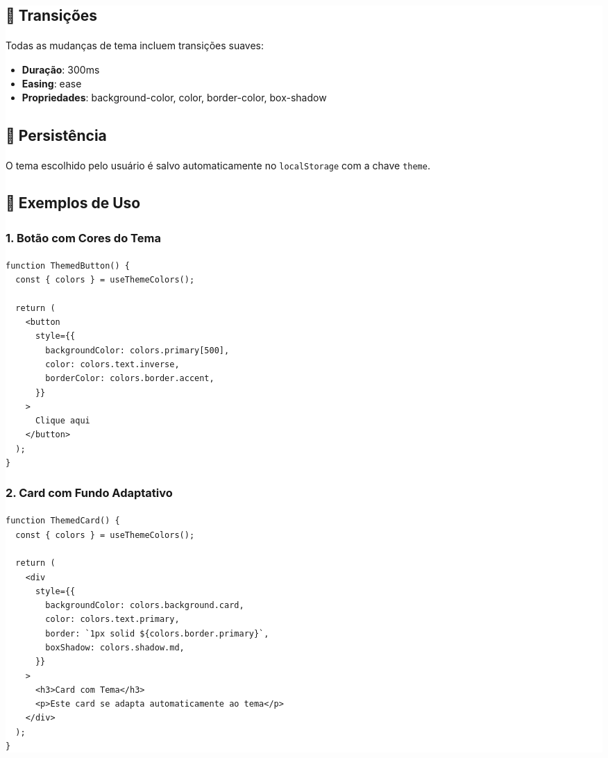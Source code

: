 ## 🔄 Transições

Todas as mudanças de tema incluem transições suaves:
- **Duração**: 300ms
- **Easing**: ease
- **Propriedades**: background-color, color, border-color, box-shadow

## 💾 Persistência

O tema escolhido pelo usuário é salvo automaticamente no `localStorage` com a chave `theme`.

## 🎯 Exemplos de Uso

### 1. Botão com Cores do Tema

```tsx
function ThemedButton() {
  const { colors } = useThemeColors();
  
  return (
    <button
      style={{
        backgroundColor: colors.primary[500],
        color: colors.text.inverse,
        borderColor: colors.border.accent,
      }}
    >
      Clique aqui
    </button>
  );
}
```

### 2. Card com Fundo Adaptativo

```tsx
function ThemedCard() {
  const { colors } = useThemeColors();
  
  return (
    <div
      style={{
        backgroundColor: colors.background.card,
        color: colors.text.primary,
        border: `1px solid ${colors.border.primary}`,
        boxShadow: colors.shadow.md,
      }}
    >
      <h3>Card com Tema</h3>
      <p>Este card se adapta automaticamente ao tema</p>
    </div>
  );
}
```
